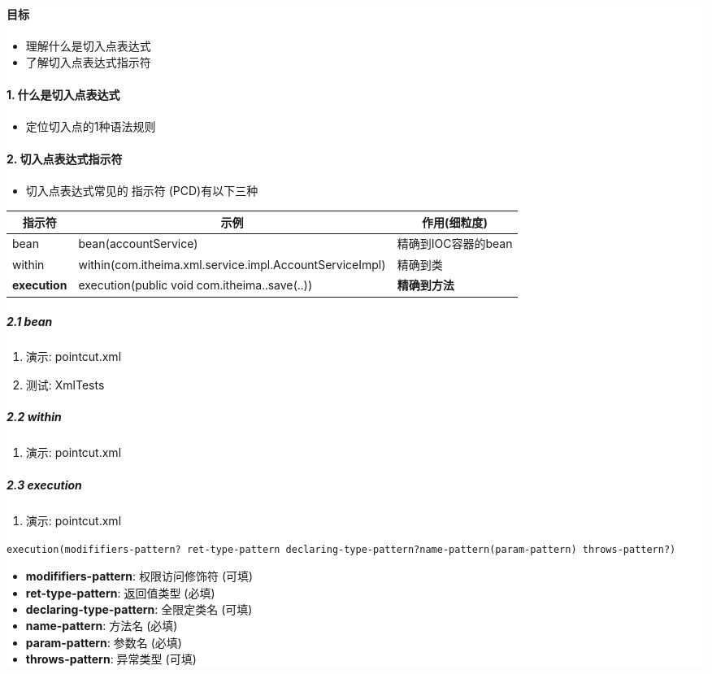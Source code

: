 #### 目标

- 理解什么是切入点表达式
- 了解切入点表达式指示符



#### 1. 什么是切入点表达式

- 定位切入点的1种语法规则



#### 2. 切入点表达式指示符

- 切入点表达式常见的 指示符 (PCD)有以下三种

| 指示符        | 示例                                                    | 作用(细粒度)        |
| ------------- | ------------------------------------------------------- | ------------------- |
| bean          | bean(accountService)                                    | 精确到IOC容器的bean |
| within        | within(com.itheima.xml.service.impl.AccountServiceImpl) | 精确到类            |
| **execution** | execution(public void com.itheima..save(..))            | **精确到方法**      |

##### 2.1 bean

1. 演示: pointcut.xml

    ```xml
    
    ```
    
2. 测试: XmlTests

    ```java
    
    ```

##### 2.2 within

1. 演示: pointcut.xml

    ```xml
    
    ```

##### 2.3 execution

1. 演示: pointcut.xml

    ```xml
    
    ```

`execution(modififiers-pattern? ret-type-pattern declaring-type-pattern?name-pattern(param-pattern) throws-pattern?) `

- **modififiers-pattern**: 权限访问修饰符 (可填) 
- **ret-type-pattern**: 返回值类型 (必填) 
- **declaring-type-pattern**: 全限定类名 (可填) 
- **name-pattern**: 方法名 (必填) 
- **param-pattern**: 参数名 (必填) 
- **throws-pattern**: 异常类型 (可填) 
